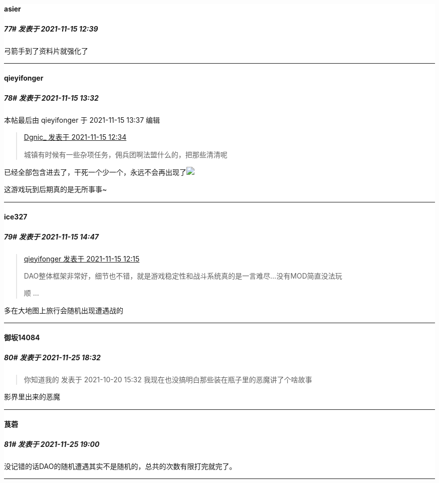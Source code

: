 ####  asier  
##### 77#       发表于 2021-11-15 12:39

弓箭手到了资料片就强化了



*****

####  qieyifonger  
##### 78#       发表于 2021-11-15 13:32

 本帖最后由 qieyifonger 于 2021-11-15 13:37 编辑 
<blockquote><a href="httphttps://bbs.saraba1st.com/2b/forum.php?mod=redirect&amp;goto=findpost&amp;pid=53550541&amp;ptid=2032663" target="_blank">Dgnic_ 发表于 2021-11-15 12:34</a>

城镇有时候有一些杂项任务，佣兵团啊法盟什么的，把那些清清呢</blockquote>
已经全部包含进去了，干死一个少一个，永远不会再出现了<img src="https://static.saraba1st.com/image/smiley/face2017/020.png" referrerpolicy="no-referrer">

这游戏玩到后期真的是无所事事~



*****

####  ice327  
##### 79#       发表于 2021-11-15 14:47

<blockquote><a href="httphttps://bbs.saraba1st.com/2b/forum.php?mod=redirect&amp;goto=findpost&amp;pid=53550281&amp;ptid=2032663" target="_blank">qieyifonger 发表于 2021-11-15 12:15</a>

DAO整体框架非常好，细节也不错，就是游戏稳定性和战斗系统真的是一言难尽...没有MOD简直没法玩

顺 ...</blockquote>
多在大地图上旅行会随机出现遭遇战的



*****

####  御坂14084  
##### 80#       发表于 2021-11-25 18:32

<blockquote>你知道我的 发表于 2021-10-20 15:32
我现在也没搞明白那些装在瓶子里的恶魔讲了个啥故事</blockquote>
影界里出来的恶魔



*****

####  茛菪  
##### 81#       发表于 2021-11-25 19:00

没记错的话DAO的随机遭遇其实不是随机的，总共的次数有限打完就完了。



*****
